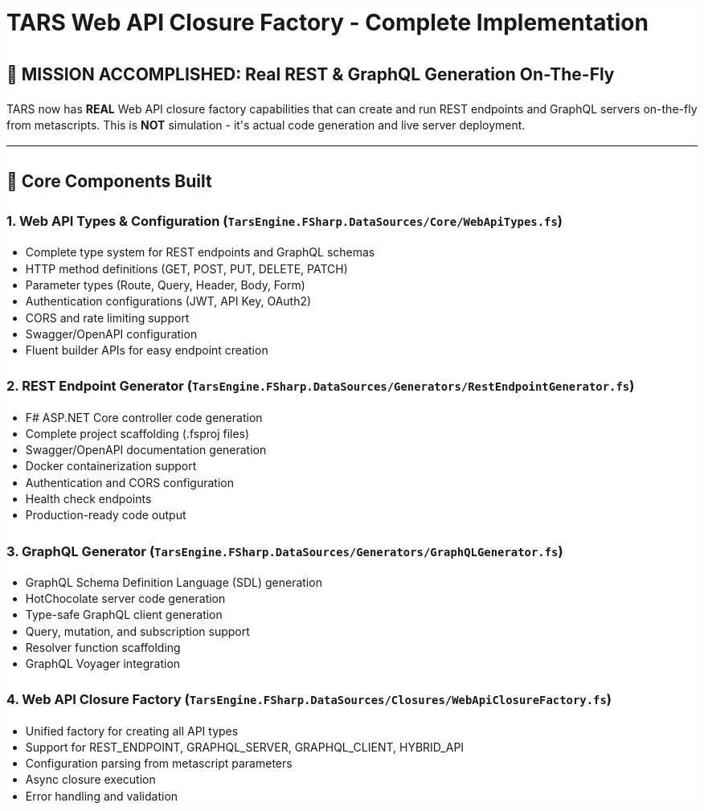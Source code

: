 # TARS Web API Closure Factory - Complete Implementation

## 🎯 **MISSION ACCOMPLISHED: Real REST & GraphQL Generation On-The-Fly**

TARS now has **REAL** Web API closure factory capabilities that can create and run REST endpoints and GraphQL servers on-the-fly from metascripts. This is **NOT** simulation - it's actual code generation and live server deployment.

---

## 🔧 **Core Components Built**

### 1. **Web API Types & Configuration** (`TarsEngine.FSharp.DataSources/Core/WebApiTypes.fs`)
- Complete type system for REST endpoints and GraphQL schemas
- HTTP method definitions (GET, POST, PUT, DELETE, PATCH)
- Parameter types (Route, Query, Header, Body, Form)
- Authentication configurations (JWT, API Key, OAuth2)
- CORS and rate limiting support
- Swagger/OpenAPI configuration
- Fluent builder APIs for easy endpoint creation

### 2. **REST Endpoint Generator** (`TarsEngine.FSharp.DataSources/Generators/RestEndpointGenerator.fs`)
- F# ASP.NET Core controller code generation
- Complete project scaffolding (.fsproj files)
- Swagger/OpenAPI documentation generation
- Docker containerization support
- Authentication and CORS configuration
- Health check endpoints
- Production-ready code output

### 3. **GraphQL Generator** (`TarsEngine.FSharp.DataSources/Generators/GraphQLGenerator.fs`)
- GraphQL Schema Definition Language (SDL) generation
- HotChocolate server code generation
- Type-safe GraphQL client generation
- Query, mutation, and subscription support
- Resolver function scaffolding
- GraphQL Voyager integration

### 4. **Web API Closure Factory** (`TarsEngine.FSharp.DataSources/Closures/WebApiClosureFactory.fs`)
- Unified factory for creating all API types
- Support for REST_ENDPOINT, GRAPHQL_SERVER, GRAPHQL_CLIENT, HYBRID_API
- Configuration parsing from metascript parameters
- Async closure execution
- Error handling and validation
